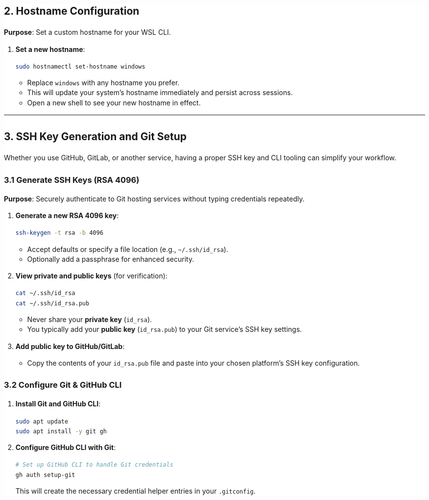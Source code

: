 
## 2. Hostname Configuration

**Purpose**: Set a custom hostname for your WSL CLI.

1. **Set a new hostname**:
   ```bash
   sudo hostnamectl set-hostname windows
   ```
   - Replace `windows` with any hostname you prefer.
   - This will update your system’s hostname immediately and persist across sessions.
   - Open a new shell to see your new hostname in effect.

---

## 3. SSH Key Generation and Git Setup

Whether you use GitHub, GitLab, or another service, having a proper SSH key and CLI tooling can simplify your workflow.

### 3.1 Generate SSH Keys (RSA 4096)

**Purpose**: Securely authenticate to Git hosting services without typing credentials repeatedly.

1. **Generate a new RSA 4096 key**:
   ```bash
   ssh-keygen -t rsa -b 4096
   ```
   - Accept defaults or specify a file location (e.g., `~/.ssh/id_rsa`).
   - Optionally add a passphrase for enhanced security.

2. **View private and public keys** (for verification):
   ```bash
   cat ~/.ssh/id_rsa
   cat ~/.ssh/id_rsa.pub
   ```
   - Never share your **private key** (`id_rsa`).
   - You typically add your **public key** (`id_rsa.pub`) to your Git service’s SSH key settings.

3. **Add public key to GitHub/GitLab**:
   - Copy the contents of your `id_rsa.pub` file and paste into your chosen platform’s SSH key configuration.

### 3.2 Configure Git & GitHub CLI

1. **Install Git and GitHub CLI**:
   ```bash
   sudo apt update
   sudo apt install -y git gh
   ```

2. **Configure GitHub CLI with Git**:
   ```bash
   # Set up GitHub CLI to handle Git credentials
   gh auth setup-git
   ```
   This will create the necessary credential helper entries in your `.gitconfig`.
